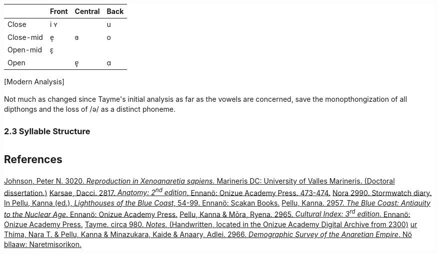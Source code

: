 |         |Front|Central|Back|
|---------|-----|-------|----|
|Close    |i ʏ  |       |u   |
|Close-mid|e̝    |ɞ      |o   |
|Open-mid |ɛ̞    |       |    |
|Open     |     |ɐ̞      |ɑ   |
[Modern Analysis]

</div>
</div>

Not much as changed since Tayme's initial analysis as far as the vowels are concerned, save the monopthongization of all dipthongs and the loss of /ə/ as a distinct phoneme.

### 2.3 Syllable Structure



</div>

## References

<div class="references">

[Johnson, Peter N. 3020. *Reproduction in Xenoanaretia sapiens.* Marineris DC: University of Valles Marineris. (Doctoral dissertation.)](#johnson3020)
[Karsae, Dacci. 2817. *Anatomy: 2<sup>nd</sup> edition*. Ennanö: Onizue Academy Press. 473-474.](#karsae2817)
[Nora 2990. Stormwatch diary. In Pellu, Kanna (ed.), *Lighthouses of the Blue Coast,* 54-99. Ennanö: Scakan Books.](#nora2990)
[Pellu, Kanna. 2957. *The Blue Coast: Antiquity to the Nuclear Age*. Ennanö: Onizue Academy Press.](#pellu2957)
[Pellu, Kanna & Mōra, Ryena. 2965. *Cultural Index: 3<sup>rd</sup> edition.* Ennanö: Onizue Academy Press.](#pellu2965)
[Tayme. circa 980. *Notes.* (Handwritten, located in the Onizue Academy Digital Archive from 2300)](#tayme900)
[ur Thíma, Nara T. & Pellu, Kanna & Minazukara, Kaide & Anaary, Adlei. 2966. *Demographic Survey of the Anaretian Empire*. Nö bllaaw: Naretmisorikon.](#urthima2966)
</div>


[wiki_nom]: https://en.wikipedia.org/wiki/Nominative_case
[self_nouns_and_adjectives]: #nanda
[self_other_morphology]: #morpho
[self_verbs]: #verbs